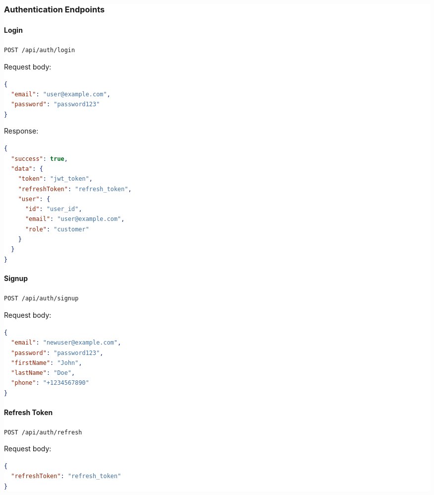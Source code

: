 ### Authentication Endpoints

#### Login
```http
POST /api/auth/login
```

Request body:
```json
{
  "email": "user@example.com",
  "password": "password123"
}
```

Response:
```json
{
  "success": true,
  "data": {
    "token": "jwt_token",
    "refreshToken": "refresh_token",
    "user": {
      "id": "user_id",
      "email": "user@example.com",
      "role": "customer"
    }
  }
}
```

#### Signup
```http
POST /api/auth/signup
```

Request body:
```json
{
  "email": "newuser@example.com",
  "password": "password123",
  "firstName": "John",
  "lastName": "Doe",
  "phone": "+1234567890"
}
```

#### Refresh Token
```http
POST /api/auth/refresh
```

Request body:
```json
{
  "refreshToken": "refresh_token"
}
```

